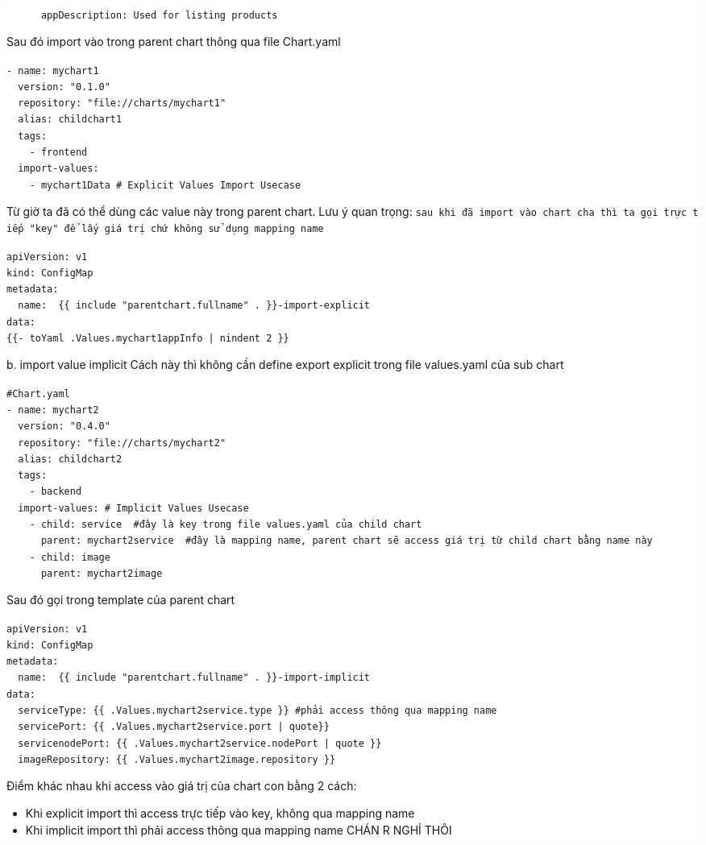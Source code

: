 ```
      appDescription: Used for listing products
```
Sau đó import vào trong parent chart thông qua file Chart.yaml
```
- name: mychart1
  version: "0.1.0"
  repository: "file://charts/mychart1"
  alias: childchart1
  tags: 
    - frontend
  import-values:
    - mychart1Data # Explicit Values Import Usecase
```

Từ giờ ta đã có thể dùng các value này trong parent chart. Lưu ý quan trọng: `sau khi đã import vào chart cha thì ta gọi trực tiếp "key" để lấy giá trị chứ không sử dụng mapping name`

```
apiVersion: v1
kind: ConfigMap
metadata:
  name:  {{ include "parentchart.fullname" . }}-import-explicit
data:
{{- toYaml .Values.mychart1appInfo | nindent 2 }}
```
b. import value implicit
Cách này thì không cần define export explicit trong file values.yaml của sub chart 

```
#Chart.yaml
- name: mychart2
  version: "0.4.0"
  repository: "file://charts/mychart2"
  alias: childchart2
  tags: 
    - backend
  import-values: # Implicit Values Usecase
    - child: service  #đây là key trong file values.yaml của child chart
      parent: mychart2service  #đây là mapping name, parent chart sẽ access giá trị từ child chart bằng name này
    - child: image 
      parent: mychart2image
```
Sau đó gọi trong template của parent chart
```
apiVersion: v1
kind: ConfigMap
metadata:
  name:  {{ include "parentchart.fullname" . }}-import-implicit
data:
  serviceType: {{ .Values.mychart2service.type }} #phải access thông qua mapping name
  servicePort: {{ .Values.mychart2service.port | quote}}
  servicenodePort: {{ .Values.mychart2service.nodePort | quote }}
  imageRepository: {{ .Values.mychart2image.repository }}
```
Điểm khác nhau khi access vào giá trị của chart con bằng 2 cách:
- Khi explicit import thì access trực tiếp vào key, không qua mapping name
- Khi implicit import thì phải access thông qua mapping name
CHÁN R NGHỈ THÔI
